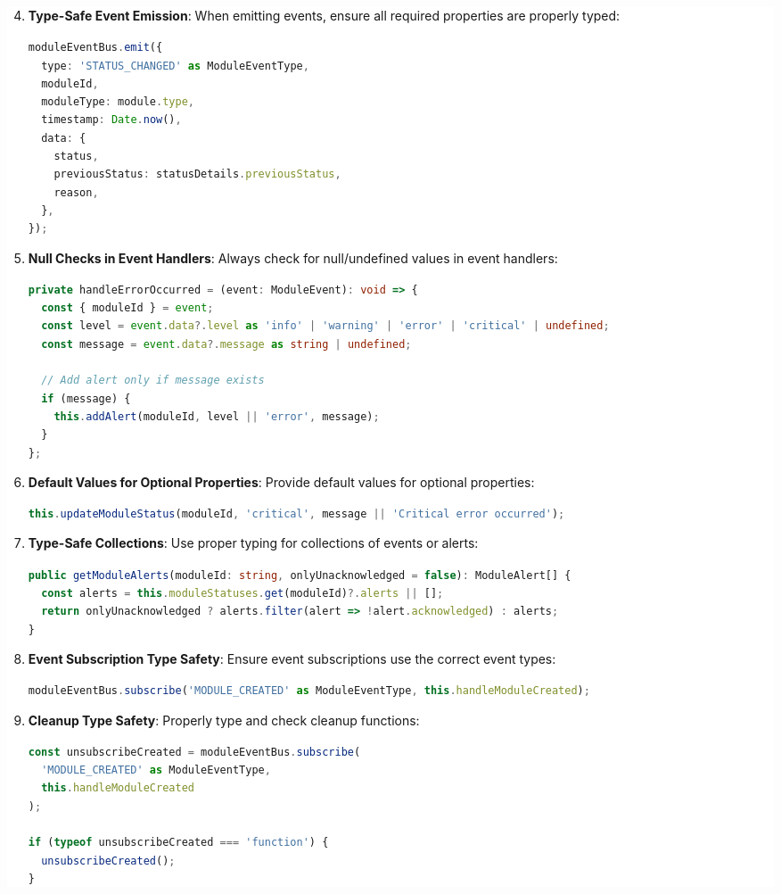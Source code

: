 4. **Type-Safe Event Emission**: When emitting events, ensure all required properties are properly typed:

   ```typescript
   moduleEventBus.emit({
     type: 'STATUS_CHANGED' as ModuleEventType,
     moduleId,
     moduleType: module.type,
     timestamp: Date.now(),
     data: {
       status,
       previousStatus: statusDetails.previousStatus,
       reason,
     },
   });
   ```

5. **Null Checks in Event Handlers**: Always check for null/undefined values in event handlers:

   ```typescript
   private handleErrorOccurred = (event: ModuleEvent): void => {
     const { moduleId } = event;
     const level = event.data?.level as 'info' | 'warning' | 'error' | 'critical' | undefined;
     const message = event.data?.message as string | undefined;

     // Add alert only if message exists
     if (message) {
       this.addAlert(moduleId, level || 'error', message);
     }
   };
   ```

6. **Default Values for Optional Properties**: Provide default values for optional properties:

   ```typescript
   this.updateModuleStatus(moduleId, 'critical', message || 'Critical error occurred');
   ```

7. **Type-Safe Collections**: Use proper typing for collections of events or alerts:

   ```typescript
   public getModuleAlerts(moduleId: string, onlyUnacknowledged = false): ModuleAlert[] {
     const alerts = this.moduleStatuses.get(moduleId)?.alerts || [];
     return onlyUnacknowledged ? alerts.filter(alert => !alert.acknowledged) : alerts;
   }
   ```

8. **Event Subscription Type Safety**: Ensure event subscriptions use the correct event types:

   ```typescript
   moduleEventBus.subscribe('MODULE_CREATED' as ModuleEventType, this.handleModuleCreated);
   ```

9. **Cleanup Type Safety**: Properly type and check cleanup functions:

   ```typescript
   const unsubscribeCreated = moduleEventBus.subscribe(
     'MODULE_CREATED' as ModuleEventType,
     this.handleModuleCreated
   );

   if (typeof unsubscribeCreated === 'function') {
     unsubscribeCreated();
   }
   ```

